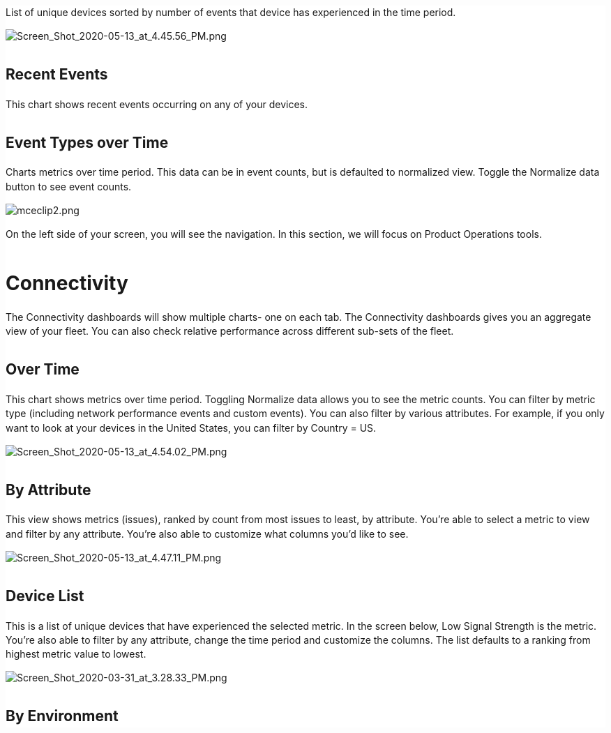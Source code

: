 List of unique devices sorted by number of events that device has experienced in the time period.

![Screen_Shot_2020-05-13_at_4.45.56_PM.png](https://support.cirrent.com/hc/article_attachments/360070008294/Screen_Shot_2020-05-13_at_4.45.56_PM.png)

## Recent Events

This chart shows recent events occurring on any of your devices.

## Event Types over Time

Charts metrics over time period. This data can be in event counts, but is defaulted to normalized view. Toggle the Normalize data button to see event counts.

![mceclip2.png](https://support.cirrent.com/hc/article_attachments/360070004334/mceclip2.png)

On the left side of your screen, you will see the navigation. In this section, we will focus on Product Operations tools.

# Connectivity

The Connectivity dashboards will show multiple charts- one on each tab. The Connectivity dashboards gives you an aggregate view of your fleet. You can also check relative performance across different sub-sets of the fleet.

## Over Time

This chart shows metrics over time period. Toggling Normalize data allows you to see the metric counts. You can filter by metric type (including network performance events and custom events). You can also filter by various attributes. For example, if you only want to look at your devices in the United States, you can filter by Country = US.

![Screen_Shot_2020-05-13_at_4.54.02_PM.png](https://support.cirrent.com/hc/article_attachments/360070008514/Screen_Shot_2020-05-13_at_4.54.02_PM.png)

## By Attribute

This view shows metrics (issues), ranked by count from most issues to least, by attribute. You’re able to select a metric to view and filter by any attribute. You’re also able to customize what columns you’d like to see.

![Screen_Shot_2020-05-13_at_4.47.11_PM.png](https://support.cirrent.com/hc/article_attachments/360070008354/Screen_Shot_2020-05-13_at_4.47.11_PM.png)

## Device List

This is a list of unique devices that have experienced the selected metric. In the screen below, Low Signal Strength is the metric. You’re also able to filter by any attribute, change the time period and customize the columns. The list defaults to a ranking from highest metric value to lowest.

![Screen_Shot_2020-03-31_at_3.28.33_PM.png](https://support.cirrent.com/hc/article_attachments/360071133553/Screen_Shot_2020-03-31_at_3.28.33_PM.png)

## By Environment
